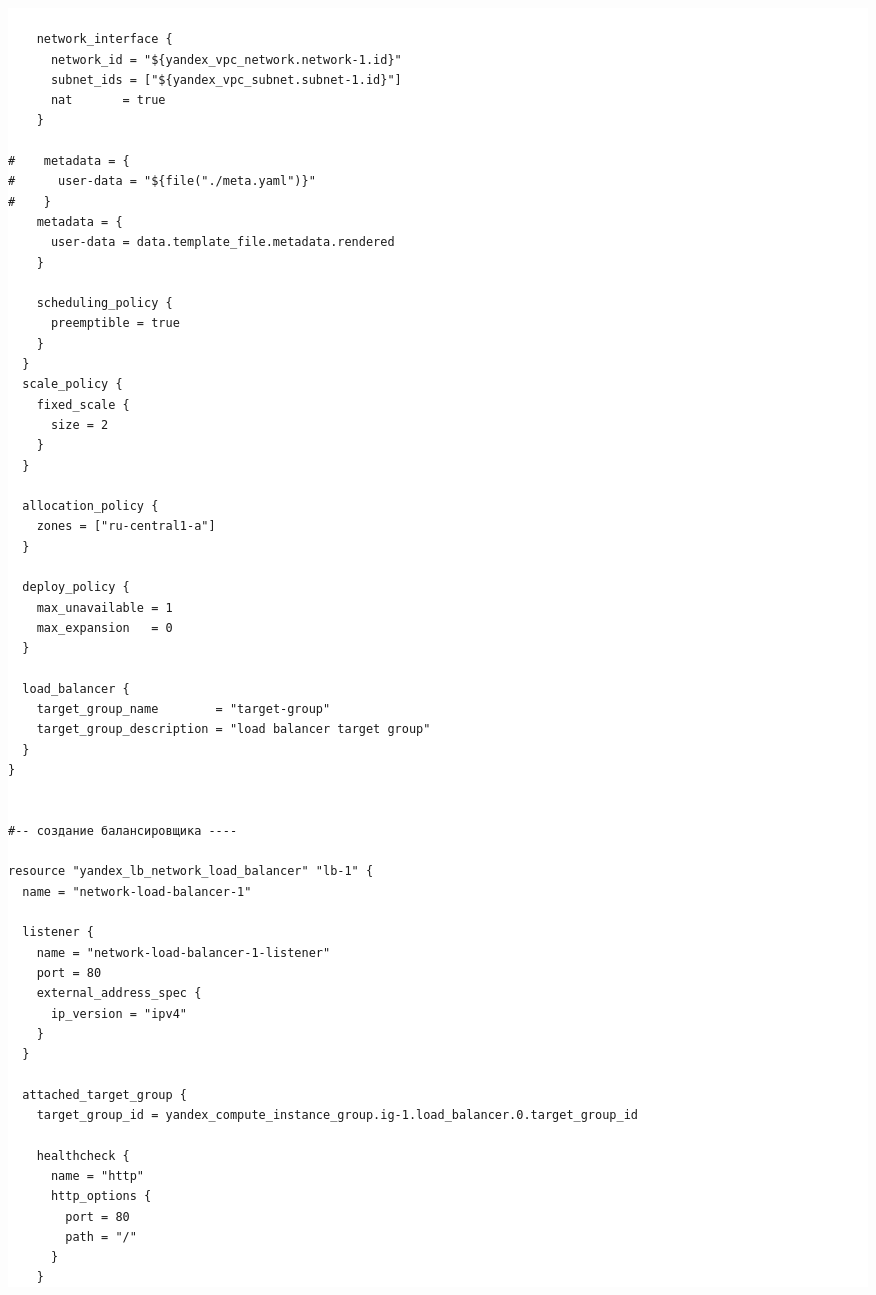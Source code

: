 ```

    network_interface {
      network_id = "${yandex_vpc_network.network-1.id}"
      subnet_ids = ["${yandex_vpc_subnet.subnet-1.id}"]
      nat       = true
    }

#    metadata = {
#      user-data = "${file("./meta.yaml")}"
#    }
    metadata = {
      user-data = data.template_file.metadata.rendered
    }  

    scheduling_policy {
      preemptible = true
    }
  }
  scale_policy {
    fixed_scale {
      size = 2
    }
  }

  allocation_policy {
    zones = ["ru-central1-a"]
  }

  deploy_policy {
    max_unavailable = 1
    max_expansion   = 0
  }

  load_balancer {
    target_group_name        = "target-group"
    target_group_description = "load balancer target group"
  }
}


#-- создание балансировщика ----

resource "yandex_lb_network_load_balancer" "lb-1" {
  name = "network-load-balancer-1"

  listener {
    name = "network-load-balancer-1-listener"
    port = 80
    external_address_spec {
      ip_version = "ipv4"
    }
  }

  attached_target_group {
    target_group_id = yandex_compute_instance_group.ig-1.load_balancer.0.target_group_id

    healthcheck {
      name = "http"
      http_options {
        port = 80
        path = "/"
      }
    }
```